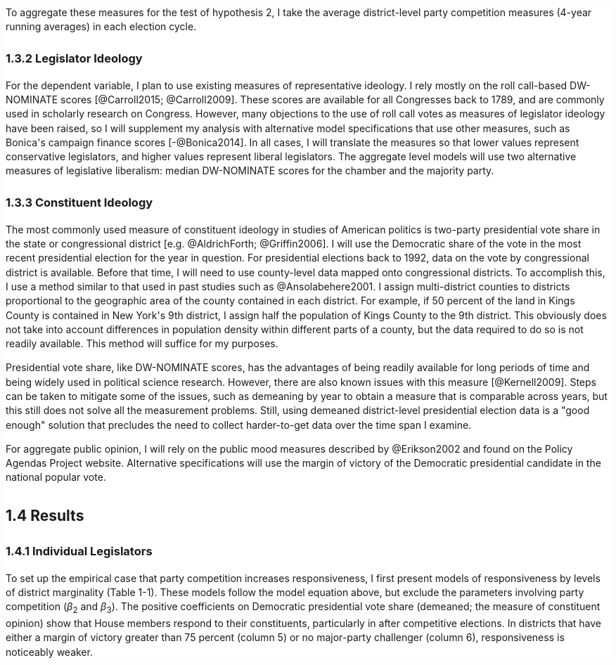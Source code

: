 
To aggregate these measures for the test of hypothesis 2, I take the average district-level party competition measures (4-year running averages) in each election cycle.

### 1.3.2 Legislator Ideology

For the dependent variable, I plan to use existing measures of representative ideology. I rely mostly on the roll call-based DW-NOMINATE scores [@Carroll2015; @Carroll2009]. These scores are available for all Congresses back to 1789, and are commonly used in scholarly research on Congress. However, many objections to the use of roll call votes as measures of legislator ideology have been raised, so I will supplement my analysis with alternative model specifications that use other measures, such as Bonica's campaign finance scores [-@Bonica2014]. In all cases, I will translate the measures so that lower values represent conservative legislators, and higher values represent liberal legislators. The aggregate level models will use two alternative measures of legislative liberalism: median DW-NOMINATE scores for the chamber and the majority party.

### 1.3.3 Constituent Ideology

The most commonly used measure of constituent ideology in studies of American politics is two-party presidential vote share in the state or congressional district [e.g. @AldrichForth; @Griffin2006]. I will use the Democratic share of the vote in the most recent presidential election for the year in question. For presidential elections back to 1992, data on the vote by congressional district is available. Before that time, I will need to use county-level data mapped onto congressional districts. To accomplish this, I use a method similar to that used in past studies such as @Ansolabehere2001. I assign multi-district counties to districts proportional to the geographic area of the county contained in each district. For example, if 50 percent of the land in Kings County is contained in New York's 9th district, I assign half the population of Kings County to the 9th district. This obviously does not take into account differences in population density within different parts of a county, but the data required to do so is not readily available. This method will suffice for my purposes.

Presidential vote share, like DW-NOMINATE scores, has the advantages of being readily available for long periods of time and being widely used in political science research. However, there are also known issues with this measure [@Kernell2009]. Steps can be taken to mitigate some of the issues, such as demeaning by year to obtain a measure that is comparable across years, but this still does not solve all the measurement problems. Still, using demeaned district-level presidential election data is a "good enough" solution that precludes the need to collect harder-to-get data over the time span I examine.

For aggregate public opinion, I will rely on the public mood measures described by @Erikson2002 and found on the Policy Agendas Project website. Alternative specifications will use the margin of victory of the Democratic presidential candidate in the national popular vote.

## 1.4 Results

### 1.4.1 Individual Legislators

To set up the empirical case that party competition increases responsiveness, I first present models of responsiveness by levels of district marginality (Table 1-1). These models follow the model equation above, but exclude the parameters involving party competition ($\beta_2$ and $\beta_3$). The positive coefficients on Democratic presidential vote share (demeaned; the measure of constituent opinion) show that House members respond to their constituents, particularly in after competitive elections. In districts that have either a margin of victory greater than 75 percent (column 5) or no major-party challenger (column 6), responsiveness is noticeably weaker.
